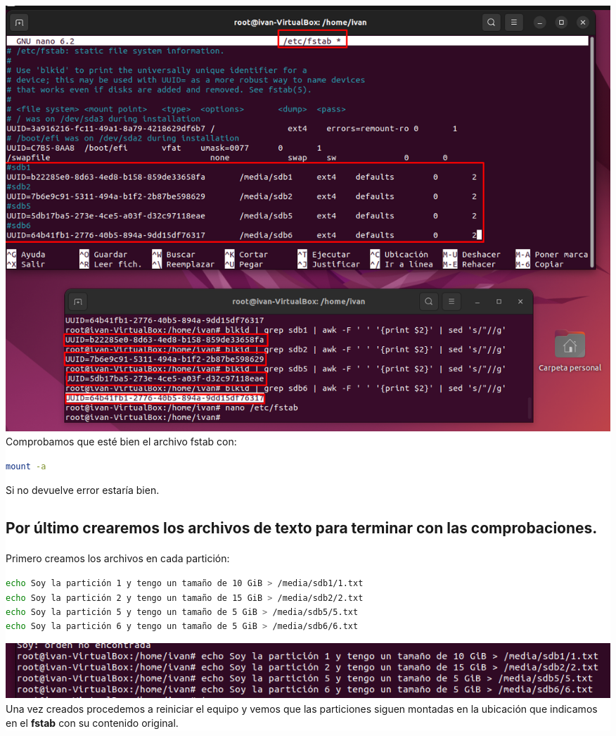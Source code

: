 ![Fstab](./img/p4/fstab.png)
Comprobamos que esté bien el archivo fstab con:

```bash
mount -a
```

Si no devuelve error estaría bien.

## Por último crearemos los archivos de texto para terminar con las comprobaciones.

Primero creamos los archivos en cada partición:

```bash
echo Soy la partición 1 y tengo un tamaño de 10 GiB > /media/sdb1/1.txt
echo Soy la partición 2 y tengo un tamaño de 15 GiB > /media/sdb2/2.txt
echo Soy la partición 5 y tengo un tamaño de 5 GiB > /media/sdb5/5.txt
echo Soy la partición 6 y tengo un tamaño de 5 GiB > /media/sdb6/6.txt
```

![Archivostxt](./img/p4/archiv.png)
Una vez creados procedemos a reiniciar el equipo y vemos que las particiones siguen montadas en la ubicación que indicamos en el **fstab** con su contenido original.